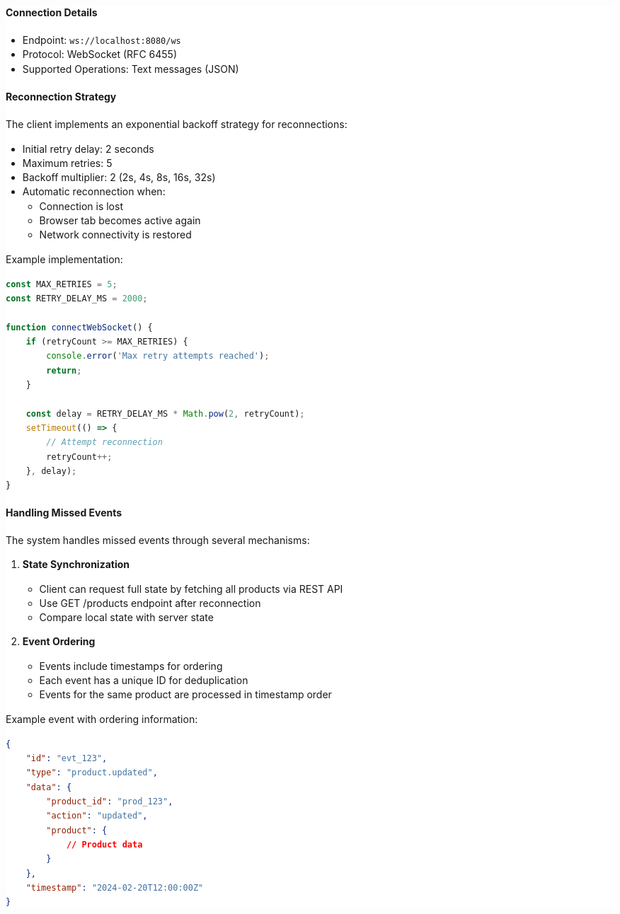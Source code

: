 #### Connection Details
- Endpoint: `ws://localhost:8080/ws`
- Protocol: WebSocket (RFC 6455)
- Supported Operations: Text messages (JSON)

#### Reconnection Strategy
The client implements an exponential backoff strategy for reconnections:
- Initial retry delay: 2 seconds
- Maximum retries: 5
- Backoff multiplier: 2 (2s, 4s, 8s, 16s, 32s)
- Automatic reconnection when:
  - Connection is lost
  - Browser tab becomes active again
  - Network connectivity is restored

Example implementation:
```javascript
const MAX_RETRIES = 5;
const RETRY_DELAY_MS = 2000;

function connectWebSocket() {
    if (retryCount >= MAX_RETRIES) {
        console.error('Max retry attempts reached');
        return;
    }

    const delay = RETRY_DELAY_MS * Math.pow(2, retryCount);
    setTimeout(() => {
        // Attempt reconnection
        retryCount++;
    }, delay);
}
```

#### Handling Missed Events
The system handles missed events through several mechanisms:

1. **State Synchronization**
   - Client can request full state by fetching all products via REST API
   - Use GET /products endpoint after reconnection
   - Compare local state with server state

2. **Event Ordering**
   - Events include timestamps for ordering
   - Each event has a unique ID for deduplication
   - Events for the same product are processed in timestamp order

Example event with ordering information:
```json
{
    "id": "evt_123",
    "type": "product.updated",
    "data": {
        "product_id": "prod_123",
        "action": "updated",
        "product": {
            // Product data
        }
    },
    "timestamp": "2024-02-20T12:00:00Z"
}
```
